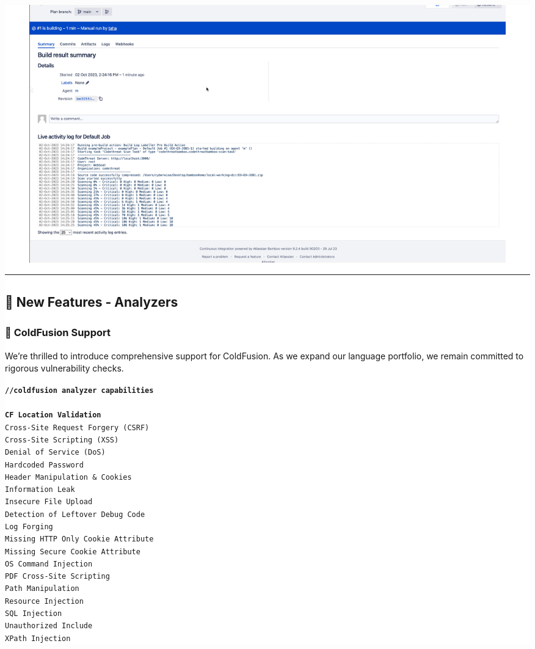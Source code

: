 <figure><img src="../.gitbook/assets/image (29).png" alt=""><figcaption></figcaption></figure>

***



## 🚀 **New Features - Analyzers**



### 🌟 **ColdFusion Support**&#x20;

We’re thrilled to introduce comprehensive support for ColdFusion. As we expand our language portfolio, we remain committed to rigorous vulnerability checks.

<pre data-full-width="false"><code><strong>//coldfusion analyzer capabilities
</strong><strong>
</strong><strong>CF Location Validation 
</strong>Cross-Site Request Forgery (CSRF)
Cross-Site Scripting (XSS) 
Denial of Service (DoS)
Hardcoded Password 
Header Manipulation &#x26; Cookies 
Information Leak 
Insecure File Upload 
Detection of Leftover Debug Code 
Log Forging 
Missing HTTP Only Cookie Attribute
Missing Secure Cookie Attribute 
OS Command Injection
PDF Cross-Site Scripting
Path Manipulation
Resource Injection
SQL Injection
Unauthorized Include
XPath Injection
</code></pre>
